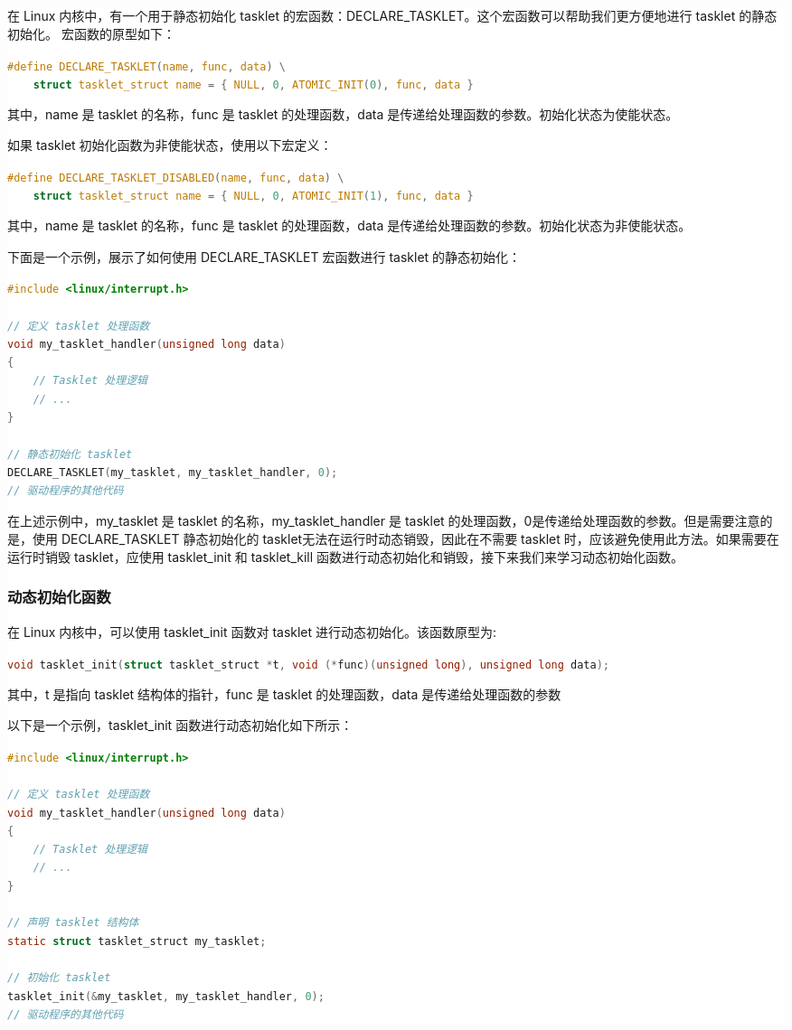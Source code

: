 在 Linux 内核中，有一个用于静态初始化 tasklet 的宏函数：DECLARE_TASKLET。这个宏函数可以帮助我们更方便地进行 tasklet 的静态初始化。 宏函数的原型如下：
```c
#define DECLARE_TASKLET(name, func, data) \
    struct tasklet_struct name = { NULL, 0, ATOMIC_INIT(0), func, data }
```
其中，name 是 tasklet 的名称，func 是 tasklet 的处理函数，data 是传递给处理函数的参数。初始化状态为使能状态。

如果 tasklet 初始化函数为非使能状态，使用以下宏定义：
```c
#define DECLARE_TASKLET_DISABLED(name, func, data) \
    struct tasklet_struct name = { NULL, 0, ATOMIC_INIT(1), func, data }
```


其中，name 是 tasklet 的名称，func 是 tasklet 的处理函数，data 是传递给处理函数的参数。初始化状态为非使能状态。

下面是一个示例，展示了如何使用 DECLARE_TASKLET 宏函数进行 tasklet 的静态初始化：
```c
#include <linux/interrupt.h>

// 定义 tasklet 处理函数
void my_tasklet_handler(unsigned long data)
{
    // Tasklet 处理逻辑
    // ...
}

// 静态初始化 tasklet
DECLARE_TASKLET(my_tasklet, my_tasklet_handler, 0);
// 驱动程序的其他代码
```

在上述示例中，my_tasklet 是 tasklet 的名称，my_tasklet_handler 是 tasklet 的处理函数，0是传递给处理函数的参数。但是需要注意的是，使用 DECLARE_TASKLET 静态初始化的 tasklet无法在运行时动态销毁，因此在不需要 tasklet 时，应该避免使用此方法。如果需要在运行时销毁 tasklet，应使用 tasklet_init 和 tasklet_kill 函数进行动态初始化和销毁，接下来我们来学习动态初始化函数。

### 动态初始化函数

在 Linux 内核中，可以使用 tasklet_init 函数对 tasklet 进行动态初始化。该函数原型为:

```C
void tasklet_init(struct tasklet_struct *t, void (*func)(unsigned long), unsigned long data);
```

其中，t 是指向 tasklet 结构体的指针，func 是 tasklet 的处理函数，data 是传递给处理函数的参数

以下是一个示例，tasklet_init 函数进行动态初始化如下所示：
```c
#include <linux/interrupt.h>

// 定义 tasklet 处理函数
void my_tasklet_handler(unsigned long data)
{
    // Tasklet 处理逻辑
    // ...
}

// 声明 tasklet 结构体
static struct tasklet_struct my_tasklet;

// 初始化 tasklet
tasklet_init(&my_tasklet, my_tasklet_handler, 0);
// 驱动程序的其他代码

```
